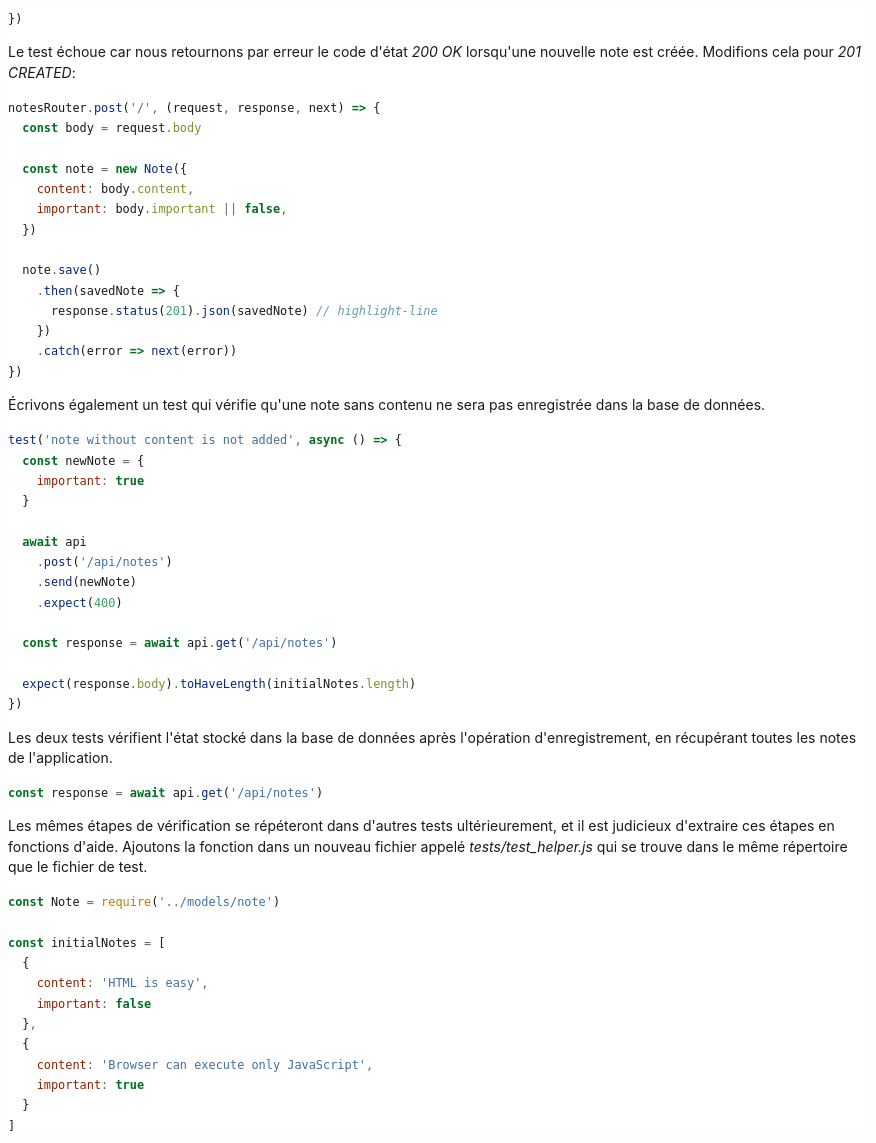 ```js
})
```

Le test échoue car nous retournons par erreur le code d'état <i>200 OK</i> lorsqu'une nouvelle note est créée. Modifions cela pour <i>201 CREATED</i>:

```js
notesRouter.post('/', (request, response, next) => {
  const body = request.body

  const note = new Note({
    content: body.content,
    important: body.important || false,
  })

  note.save()
    .then(savedNote => {
      response.status(201).json(savedNote) // highlight-line
    })
    .catch(error => next(error))
})
```

Écrivons également un test qui vérifie qu'une note sans contenu ne sera pas enregistrée dans la base de données.

```js
test('note without content is not added', async () => {
  const newNote = {
    important: true
  }

  await api
    .post('/api/notes')
    .send(newNote)
    .expect(400)

  const response = await api.get('/api/notes')

  expect(response.body).toHaveLength(initialNotes.length)
})
```

Les deux tests vérifient l'état stocké dans la base de données après l'opération d'enregistrement, en récupérant toutes les notes de l'application.

```js
const response = await api.get('/api/notes')
```

Les mêmes étapes de vérification se répéteront dans d'autres tests ultérieurement, et il est judicieux d'extraire ces étapes en fonctions d'aide. Ajoutons la fonction dans un nouveau fichier appelé <i>tests/test_helper.js</i> qui se trouve dans le même répertoire que le fichier de test.

```js
const Note = require('../models/note')

const initialNotes = [
  {
    content: 'HTML is easy',
    important: false
  },
  {
    content: 'Browser can execute only JavaScript',
    important: true
  }
]

```